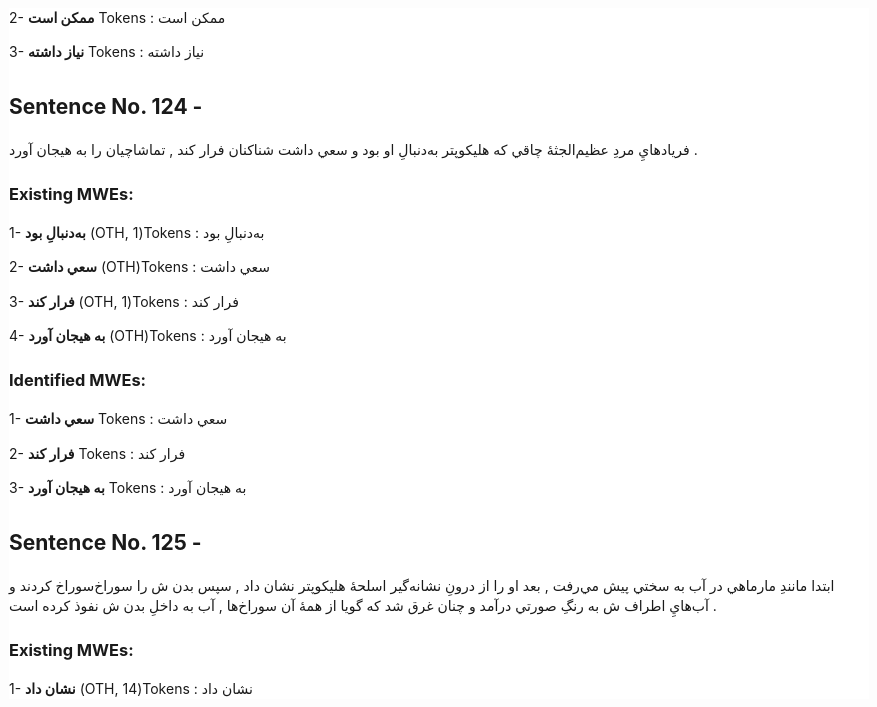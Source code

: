 2- **ممکن است** Tokens : 
ممکن
است

3- **نياز داشته** Tokens : 
نياز
داشته

## Sentence No. 124 - 
فريادهايِ مردِ عظيم‌الجثهٔ چاقي که هليکوپتر به‌دنبالِ او بود و سعي داشت شناکنان فرار کند , تماشاچيان را به هيجان آورد . 
### Existing MWEs: 
1- **به‌دنبالِ بود** (OTH, 1)Tokens : 
به‌دنبالِ
بود

2- **سعي داشت** (OTH)Tokens : 
سعي
داشت

3- **فرار کند** (OTH, 1)Tokens : 
فرار
کند

4- **به هيجان آورد** (OTH)Tokens : 
به
هيجان
آورد

### Identified MWEs: 
1- **سعي داشت** Tokens : 
سعي
داشت

2- **فرار کند** Tokens : 
فرار
کند

3- **به هيجان آورد** Tokens : 
به
هيجان
آورد

## Sentence No. 125 - 
ابتدا مانندِ مارماهي در آب به سختي پيش مي‌رفت , بعد او را از درونِ نشانه‌گير اسلحهٔ هليکوپتر نشان داد , سپس بدن ش را سوراخ‌سوراخ کردند و آب‌هايِ اطراف ش به رنگِ صورتي درآمد و چنان غرق شد که گويا از همهٔ آن سوراخ‌ها , آب به داخلِ بدن ش نفوذ کرده است . 
### Existing MWEs: 
1- **نشان داد** (OTH, 14)Tokens : 
نشان
داد
